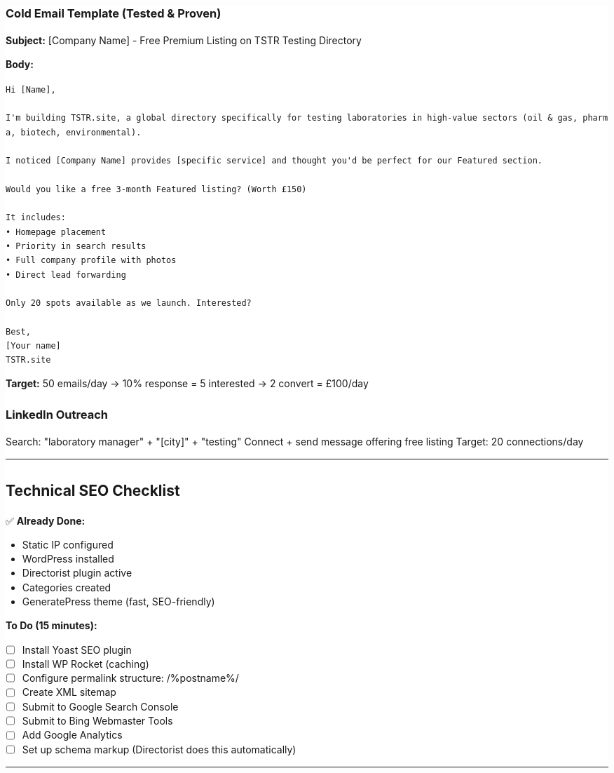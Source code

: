 ### Cold Email Template (Tested & Proven)

**Subject:** [Company Name] - Free Premium Listing on TSTR Testing Directory

**Body:**
```
Hi [Name],

I'm building TSTR.site, a global directory specifically for testing laboratories in high-value sectors (oil & gas, pharma, biotech, environmental).

I noticed [Company Name] provides [specific service] and thought you'd be perfect for our Featured section.

Would you like a free 3-month Featured listing? (Worth £150)

It includes:
• Homepage placement
• Priority in search results  
• Full company profile with photos
• Direct lead forwarding

Only 20 spots available as we launch. Interested?

Best,
[Your name]
TSTR.site
```

**Target:** 50 emails/day → 10% response = 5 interested → 2 convert = £100/day

### LinkedIn Outreach

Search: "laboratory manager" + "[city]" + "testing"
Connect + send message offering free listing
Target: 20 connections/day

---

## Technical SEO Checklist

✅ **Already Done:**
- Static IP configured
- WordPress installed
- Directorist plugin active
- Categories created
- GeneratePress theme (fast, SEO-friendly)

**To Do (15 minutes):**
- [ ] Install Yoast SEO plugin
- [ ] Install WP Rocket (caching)
- [ ] Configure permalink structure: /%postname%/
- [ ] Create XML sitemap
- [ ] Submit to Google Search Console
- [ ] Submit to Bing Webmaster Tools
- [ ] Add Google Analytics
- [ ] Set up schema markup (Directorist does this automatically)

---
